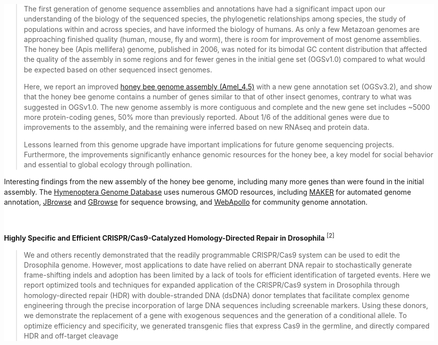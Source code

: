 <blockquote>
<p>The first generation of genome sequence assemblies and annotations
have had a significant impact upon our understanding of the biology of
the sequenced species, the phylogenetic relationships among species, the
study of populations within and across species, and have informed the
biology of humans. As only a few Metazoan genomes are approaching
finished quality (human, mouse, fly and worm), there is room for
improvement of most genome assemblies. The honey bee (Apis mellifera)
genome, published in 2006, was noted for its bimodal GC content
distribution that affected the quality of the assembly in some regions
and for fewer genes in the initial gene set (OGSv1.0) compared to what
would be expected based on other sequenced insect genomes.</p>
<p>Here, we report an improved <a
href="http://hymenopteragenome.org:8080/Amel_4.5/jbrowse/#58;//hymenopteragenome.org:8080/Amel_4.5/jbrowse/"
class="external text" rel="nofollow">honey bee genome assembly
(Amel_4.5)</a> with a new gene annotation set (OGSv3.2), and show that
the honey bee genome contains a number of genes similar to that of other
insect genomes, contrary to what was suggested in OGSv1.0. The new
genome assembly is more contiguous and complete and the new gene set
includes ~5000 more protein-coding genes, 50% more than previously
reported. About 1/6 of the additional genes were due to improvements to
the assembly, and the remaining were inferred based on new RNAseq and
protein data.</p>
<p>Lessons learned from this genome upgrade have important implications
for future genome sequencing projects. Furthermore, the improvements
significantly enhance genomic resources for the honey bee, a key model
for social behavior and essential to global ecology through
pollination.</p>
</blockquote>
<p>Interesting findings from the new assembly of the honey bee genome,
including many more genes than were found in the initial assembly. The
<a
href="http://gmod.org/wiki/http://hymenopteragenome.org#58;//hymenopteragenome.org"
class="external text" rel="nofollow">Hymenoptera Genome Database</a>
uses numerous GMOD resources, including <a
href="http://gmod.org/wiki/http://gmod.org/wiki/MAKER#58;//gmod.org/wiki/MAKER"
title="MAKER">MAKER</a> for automated genome annotation, <a
href="http://gmod.org/wiki/http://gmod.org/wiki/JBrowse#58;//gmod.org/wiki/JBrowse"
title="JBrowse">JBrowse</a> and <a
href="http://gmod.org/wiki/http://gmod.org/wiki/GBrowse#58;//gmod.org/wiki/GBrowse"
title="GBrowse">GBrowse</a> for sequence browsing, and <a
href="http://gmod.org/wiki/http://gmod.org/wiki/WebApollo#58;//gmod.org/wiki/WebApollo"
title="WebApollo">WebApollo</a> for community genome annotation.</p>
<p><br />
</p>
<p><strong>Highly Specific and Efficient CRISPR/Cas9-Catalyzed
Homology-Directed Repair in Drosophila</strong>
<sup><span>[2]</span></sup></p>
<blockquote>
<p>We and others recently demonstrated that the readily programmable
CRISPR/Cas9 system can be used to edit the Drosophila genome. However,
most applications to date have relied on aberrant DNA repair to
stochastically generate frame-shifting indels and adoption has been
limited by a lack of tools for efficient identification of targeted
events. Here we report optimized tools and techniques for expanded
application of the CRISPR/Cas9 system in Drosophila through
homology-directed repair (HDR) with double-stranded DNA (dsDNA) donor
templates that facilitate complex genome engineering through the precise
incorporation of large DNA sequences including screenable markers. Using
these donors, we demonstrate the replacement of a gene with exogenous
sequences and the generation of a conditional allele. To optimize
efficiency and specificity, we generated transgenic flies that express
Cas9 in the germline, and directly compared HDR and off-target cleavage